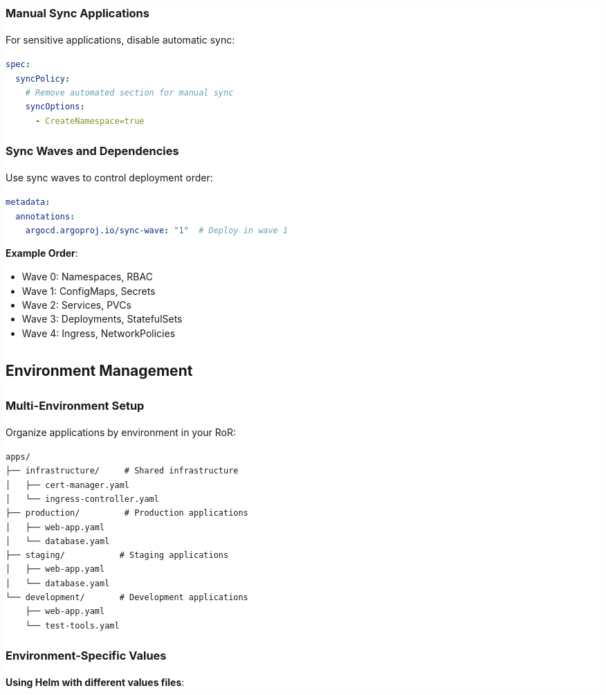 ### Manual Sync Applications

For sensitive applications, disable automatic sync:

```yaml
spec:
  syncPolicy:
    # Remove automated section for manual sync
    syncOptions:
      - CreateNamespace=true
```

### Sync Waves and Dependencies

Use sync waves to control deployment order:

```yaml
metadata:
  annotations:
    argocd.argoproj.io/sync-wave: "1"  # Deploy in wave 1
```

**Example Order**:
- Wave 0: Namespaces, RBAC
- Wave 1: ConfigMaps, Secrets
- Wave 2: Services, PVCs
- Wave 3: Deployments, StatefulSets
- Wave 4: Ingress, NetworkPolicies

## Environment Management

### Multi-Environment Setup

Organize applications by environment in your RoR:

```
apps/
├── infrastructure/     # Shared infrastructure
│   ├── cert-manager.yaml
│   └── ingress-controller.yaml
├── production/         # Production applications
│   ├── web-app.yaml
│   └── database.yaml
├── staging/           # Staging applications
│   ├── web-app.yaml
│   └── database.yaml
└── development/       # Development applications
    ├── web-app.yaml
    └── test-tools.yaml
```

### Environment-Specific Values

**Using Helm with different values files**:
